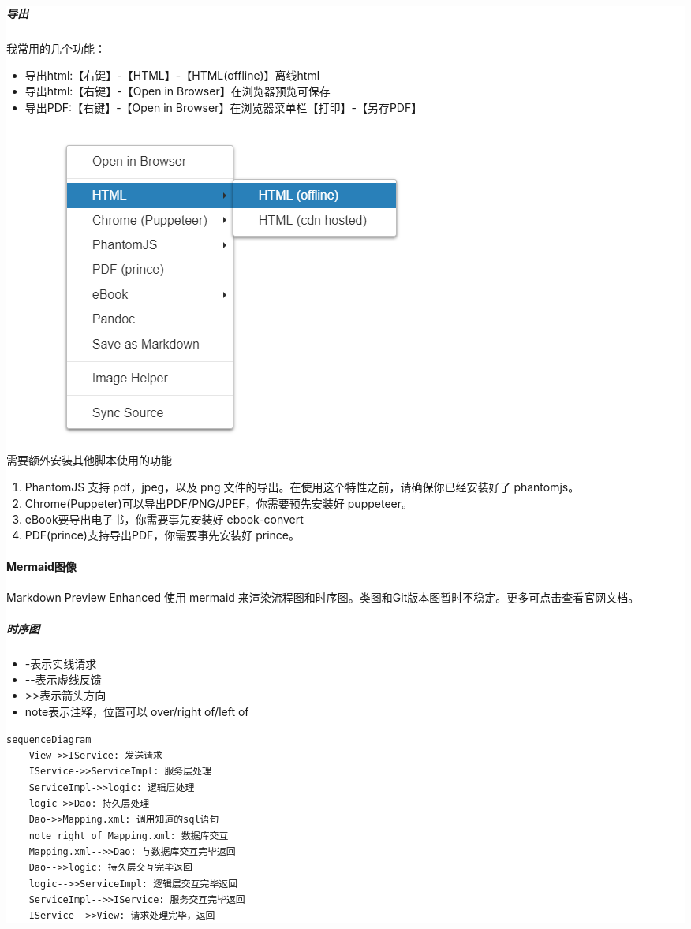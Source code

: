 ##### 导出
我常用的几个功能：
* 导出html:【右键】-【HTML】-【HTML(offline)】离线html
* 导出html:【右键】-【Open in Browser】在浏览器预览可保存
* 导出PDF:【右键】-【Open in Browser】在浏览器菜单栏【打印】-【另存PDF】

![](../img/mpeexport.png)

需要额外安装其他脚本使用的功能
1. PhantomJS 支持 pdf，jpeg，以及 png 文件的导出。在使用这个特性之前，请确保你已经安装好了 phantomjs。
2. Chrome(Puppeter)可以导出PDF/PNG/JPEF，你需要预先安装好 puppeteer。
3. eBook要导出电子书，你需要事先安装好 ebook-convert
4. PDF(prince)支持导出PDF，你需要事先安装好 prince。

#### Mermaid图像 
Markdown Preview Enhanced 使用 mermaid 来渲染流程图和时序图。类图和Git版本图暂时不稳定。更多可点击查看[官网文档](https://mermaidjs.github.io/)。

##### 时序图
* -表示实线请求
* --表示虚线反馈
* \>>表示箭头方向
* note表示注释，位置可以 over/right of/left of 
```mermaid{code_block=true}
sequenceDiagram
    View->>IService: 发送请求
    IService->>ServiceImpl: 服务层处理
    ServiceImpl->>logic: 逻辑层处理
    logic->>Dao: 持久层处理
    Dao->>Mapping.xml: 调用知道的sql语句
    note right of Mapping.xml: 数据库交互
    Mapping.xml-->>Dao: 与数据库交互完毕返回
    Dao-->>logic: 持久层交互完毕返回
    logic-->>ServiceImpl: 逻辑层交互完毕返回
    ServiceImpl-->>IService: 服务交互完毕返回
    IService-->>View: 请求处理完毕，返回
```